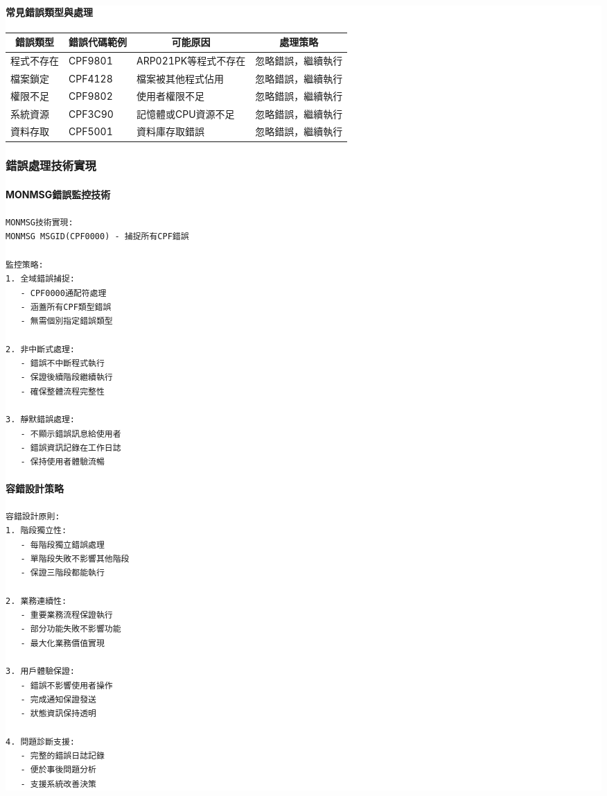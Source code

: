 #### 常見錯誤類型與處理

| 錯誤類型 | 錯誤代碼範例 | 可能原因 | 處理策略 |
|----------|--------------|----------|----------|
| 程式不存在 | CPF9801 | ARP021PK等程式不存在 | 忽略錯誤，繼續執行 |
| 檔案鎖定 | CPF4128 | 檔案被其他程式佔用 | 忽略錯誤，繼續執行 |
| 權限不足 | CPF9802 | 使用者權限不足 | 忽略錯誤，繼續執行 |
| 系統資源 | CPF3C90 | 記憶體或CPU資源不足 | 忽略錯誤，繼續執行 |
| 資料存取 | CPF5001 | 資料庫存取錯誤 | 忽略錯誤，繼續執行 |

### 錯誤處理技術實現

#### MONMSG錯誤監控技術

```
MONMSG技術實現:
MONMSG MSGID(CPF0000) - 捕捉所有CPF錯誤

監控策略:
1. 全域錯誤捕捉:
   - CPF0000通配符處理
   - 涵蓋所有CPF類型錯誤
   - 無需個別指定錯誤類型

2. 非中斷式處理:
   - 錯誤不中斷程式執行
   - 保證後續階段繼續執行
   - 確保整體流程完整性

3. 靜默錯誤處理:
   - 不顯示錯誤訊息給使用者
   - 錯誤資訊記錄在工作日誌
   - 保持使用者體驗流暢
```

#### 容錯設計策略

```
容錯設計原則:
1. 階段獨立性:
   - 每階段獨立錯誤處理
   - 單階段失敗不影響其他階段
   - 保證三階段都能執行

2. 業務連續性:
   - 重要業務流程保證執行
   - 部分功能失敗不影響功能
   - 最大化業務價值實現

3. 用戶體驗保證:
   - 錯誤不影響使用者操作
   - 完成通知保證發送
   - 狀態資訊保持透明

4. 問題診斷支援:
   - 完整的錯誤日誌記錄
   - 便於事後問題分析
   - 支援系統改善決策
```

